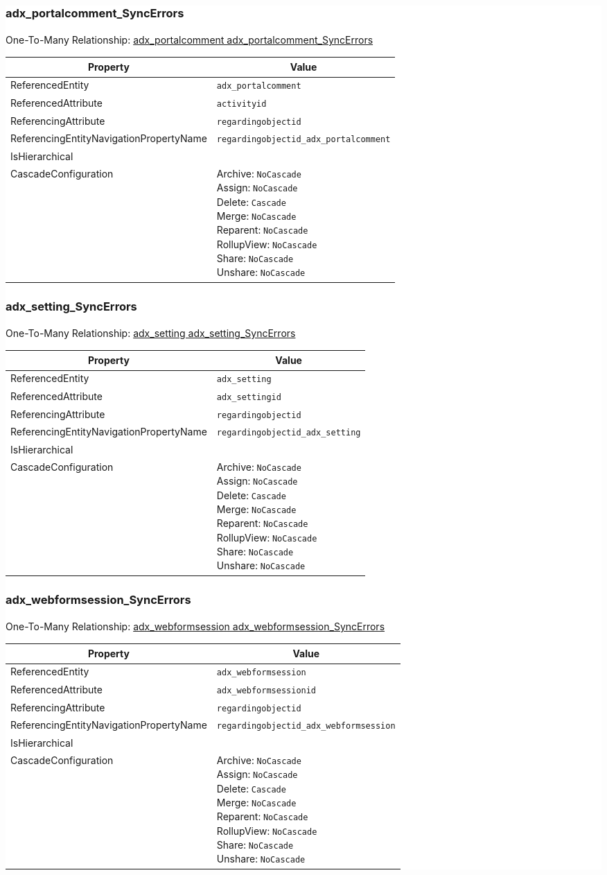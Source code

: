 ### <a name="BKMK_adx_portalcomment_SyncErrors"></a> adx_portalcomment_SyncErrors

One-To-Many Relationship: [adx_portalcomment adx_portalcomment_SyncErrors](adx_portalcomment.md#BKMK_adx_portalcomment_SyncErrors)

|Property|Value|
|---|---|
|ReferencedEntity|`adx_portalcomment`|
|ReferencedAttribute|`activityid`|
|ReferencingAttribute|`regardingobjectid`|
|ReferencingEntityNavigationPropertyName|`regardingobjectid_adx_portalcomment`|
|IsHierarchical||
|CascadeConfiguration|Archive: `NoCascade`<br />Assign: `NoCascade`<br />Delete: `Cascade`<br />Merge: `NoCascade`<br />Reparent: `NoCascade`<br />RollupView: `NoCascade`<br />Share: `NoCascade`<br />Unshare: `NoCascade`|

### <a name="BKMK_adx_setting_SyncErrors"></a> adx_setting_SyncErrors

One-To-Many Relationship: [adx_setting adx_setting_SyncErrors](adx_setting.md#BKMK_adx_setting_SyncErrors)

|Property|Value|
|---|---|
|ReferencedEntity|`adx_setting`|
|ReferencedAttribute|`adx_settingid`|
|ReferencingAttribute|`regardingobjectid`|
|ReferencingEntityNavigationPropertyName|`regardingobjectid_adx_setting`|
|IsHierarchical||
|CascadeConfiguration|Archive: `NoCascade`<br />Assign: `NoCascade`<br />Delete: `Cascade`<br />Merge: `NoCascade`<br />Reparent: `NoCascade`<br />RollupView: `NoCascade`<br />Share: `NoCascade`<br />Unshare: `NoCascade`|

### <a name="BKMK_adx_webformsession_SyncErrors"></a> adx_webformsession_SyncErrors

One-To-Many Relationship: [adx_webformsession adx_webformsession_SyncErrors](adx_webformsession.md#BKMK_adx_webformsession_SyncErrors)

|Property|Value|
|---|---|
|ReferencedEntity|`adx_webformsession`|
|ReferencedAttribute|`adx_webformsessionid`|
|ReferencingAttribute|`regardingobjectid`|
|ReferencingEntityNavigationPropertyName|`regardingobjectid_adx_webformsession`|
|IsHierarchical||
|CascadeConfiguration|Archive: `NoCascade`<br />Assign: `NoCascade`<br />Delete: `Cascade`<br />Merge: `NoCascade`<br />Reparent: `NoCascade`<br />RollupView: `NoCascade`<br />Share: `NoCascade`<br />Unshare: `NoCascade`|
